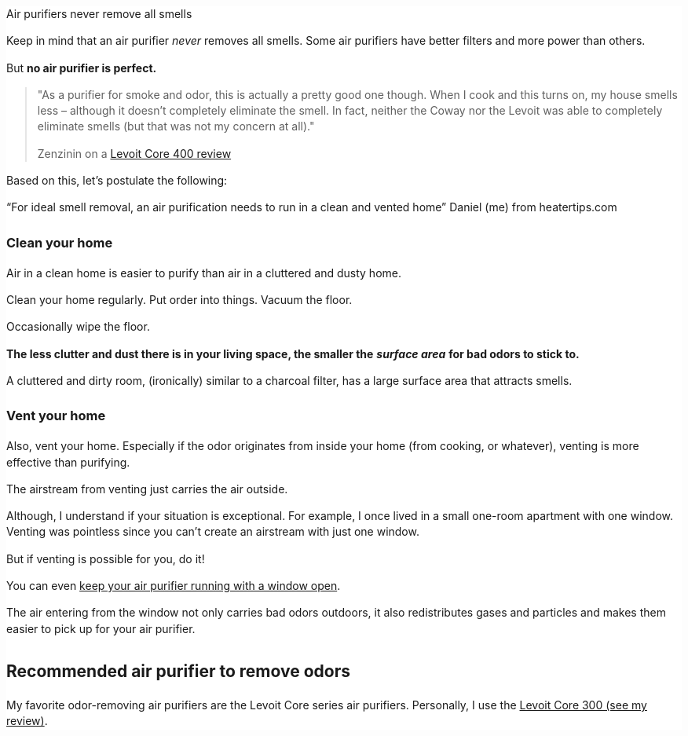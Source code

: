 Air purifiers never remove all smells

Keep in mind that an air purifier _never_ removes all smells. Some air purifiers have better filters and more power than others.

But **no air purifier is perfect.**

> "As a purifier for smoke and odor, this is actually a pretty good one though. When I cook and this turns on, my house smells less – although it doesn’t completely eliminate the smell. In fact, neither the Coway nor the Levoit was able to completely eliminate smells (but that was not my concern at all)."
>
> Zenzinin on a [Levoit Core 400 review](https://www.amazon.com/LEVOIT-Purifier-Allergies-Core-400S/dp/B08R794ZMX?crid=8EW9V1OZBYLY&keywords=levoit%2Bcore%2B600&qid=1691323307&sprefix=levoit%2Bcore%2B60%2Caps%2C199&sr=8-1-spons&sp_csd=d2lkZ2V0TmFtZT1zcF9hdGY&th=1&linkCode=ll1&tag=heatertips-20&linkId=de6a8bc198bd67fcd8dedc840878281c&language=en_US&ref_=as_li_ss_tl)

Based on this, let’s postulate the following:

“For ideal smell removal, an air purification needs to run in a clean and vented home” Daniel (me) from heatertips.com

### Clean your home

Air in a clean home is easier to purify than air in a cluttered and dusty home.

Clean your home regularly. Put order into things. Vacuum the floor.

Occasionally wipe the floor.

**The less clutter and dust there is in your living space, the smaller the** **_surface area_** **for bad odors to stick to.**

A cluttered and dirty room, (ironically) similar to a charcoal filter, has a large surface area that attracts smells.

### Vent your home

Also, vent your home. Especially if the odor originates from inside your home (from cooking, or whatever), venting is more effective than purifying.

The airstream from venting just carries the air outside.

Although, I understand if your situation is exceptional. For example, I once lived in a small one-room apartment with one window. Venting was pointless since you can’t create an airstream with just one window.

But if venting is possible for you, do it!

You can even [keep your air purifier running with a window open](/can-you-run-air-purifier-with-window-open/).

The air entering from the window not only carries bad odors outdoors, it also redistributes gases and particles and makes them easier to pick up for your air purifier.

## Recommended air purifier to remove odors

My favorite odor-removing air purifiers are the Levoit Core series air purifiers. Personally, I use the [Levoit Core 300 (see my review)](/best-air-purifier/).
